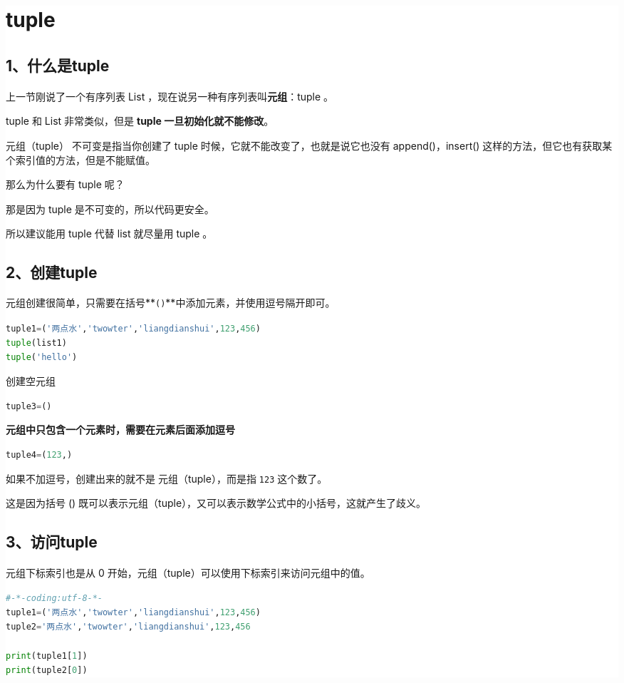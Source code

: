 

# tuple #



## 1、什么是tuple ##

上一节刚说了一个有序列表 List ，现在说另一种有序列表叫**元组**：tuple 。

tuple 和 List 非常类似，但是 **tuple 一旦初始化就不能修改**。

元组（tuple） 不可变是指当你创建了 tuple 时候，它就不能改变了，也就是说它也没有 append()，insert() 这样的方法，但它也有获取某个索引值的方法，但是不能赋值。

那么为什么要有 tuple 呢？

那是因为 tuple 是不可变的，所以代码更安全。

所以建议能用 tuple 代替 list 就尽量用 tuple 。



## 2、创建tuple ##

元组创建很简单，只需要在括号**`()`**中添加元素，并使用逗号隔开即可。

```python
tuple1=('两点水','twowter','liangdianshui',123,456)
tuple(list1)
tuple('hello')
```

创建空元组

```python
tuple3=()
```

**元组中只包含一个元素时，需要在元素后面添加逗号**

```python
tuple4=(123,)
```

如果不加逗号，创建出来的就不是 元组（tuple），而是指 ```123``` 这个数了。


这是因为括号 () 既可以表示元组（tuple），又可以表示数学公式中的小括号，这就产生了歧义。



## 3、访问tuple ##

元组下标索引也是从 0 开始，元组（tuple）可以使用下标索引来访问元组中的值。

```python
#-*-coding:utf-8-*-
tuple1=('两点水','twowter','liangdianshui',123,456)
tuple2='两点水','twowter','liangdianshui',123,456

print(tuple1[1])
print(tuple2[0])
```
